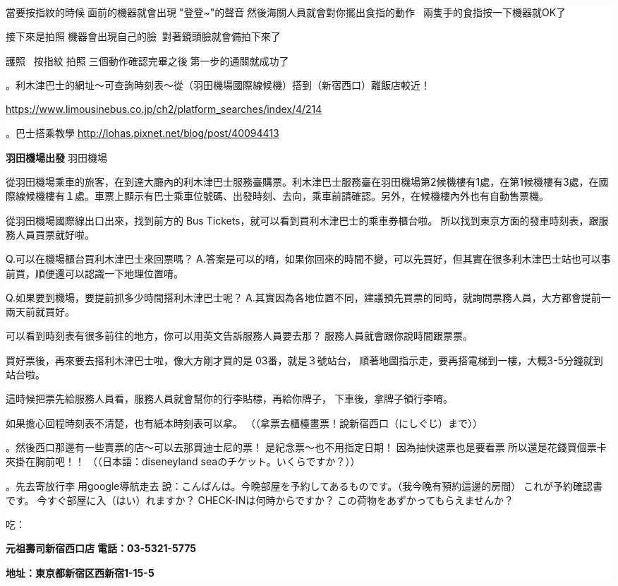 當要按指紋的時候 面前的機器就會出現 "登登~"的聲音 然後海關人員就會對你擺出食指的動作   兩隻手的食指按一下機器就OK了

接下來是拍照 機器會出現自己的臉  對著鏡頭臉就會備拍下來了

護照   按指紋 拍照 三個動作確認完畢之後 第一步的通關就成功了

。利木津巴士的網址～可查詢時刻表～從（羽田機場國際線候機）搭到（新宿西口）離飯店較近！

<https://www.limousinebus.co.jp/ch2/platform_searches/index/4/214>

。巴士搭乘教學
<http://lohas.pixnet.net/blog/post/40094413>

**羽田機場出發**
羽田機場

從羽田機場乘車的旅客，在到達大廳內的利木津巴士服務臺購票。利木津巴士服務臺在羽田機場第2候機樓有1處，在第1候機樓有3處，在國際線候機樓有１處。車票上顯示有巴士乘車位號碼、出發時刻、去向，乘車前請確認。另外，在候機樓內外也有自動售票機。

從羽田機場國際線出口出來，找到前方的 Bus Tickets，就可以看到買利木津巴士的乘車券櫃台啦。
所以找到東京方面的發車時刻表，跟服務人員買票就好啦。

Q.可以在機場櫃台買利木津巴士來回票嗎？
A.答案是可以的唷，如果你回來的時間不變，可以先買好，但其實在很多利木津巴士站也可以事前買，順便還可以認識一下地理位置唷。

Q.如果要到機場，要提前抓多少時間搭利木津巴士呢？
A.其實因為各地位置不同，建議預先買票的同時，就詢問票務人員，大方都會提前一兩天前就買好。

可以看到時刻表有很多前往的地方，你可以用英文告訴服務人員要去那？
服務人員就會跟你說時間跟票票。

買好票後，再來要去搭利木津巴士啦，像大方剛才買的是 03番，就是３號站台，
順著地圖指示走，要再搭電梯到一樓，大概3-5分鐘就到站台啦。

這時候把票先給服務人員看，服務人員就會幫你的行李貼標，再給你牌子，
下車後，拿牌子領行李唷。

如果擔心回程時刻表不清楚，也有紙本時刻表可以拿。
（（拿票去櫃檯畫票！說新宿西口（にしぐじ）まで））

。然後西口那邊有一些賣票的店～可以去那買迪士尼的票！
是紀念票～也不用指定日期！
因為抽快速票也是要看票
所以還是花錢買個票卡夾掛在胸前吧！！
（（日本語：diseneyland seaのチケット。いくらですか？））

。先去寄放行李
用google導航走去
說：こんばんは。今晩部屋を予約してあるものです。（我今晚有預約這邊的房間）
これが予約確認書です。
今すぐ部屋に入（はい）れますか？
CHECK-INは何時からですか？
この荷物をあずかってもらえませんか？

吃：

**元祖壽司新宿西口店**
**電話：03-5321-5775**

**地址：東京都新宿区西新宿1-15-5**
